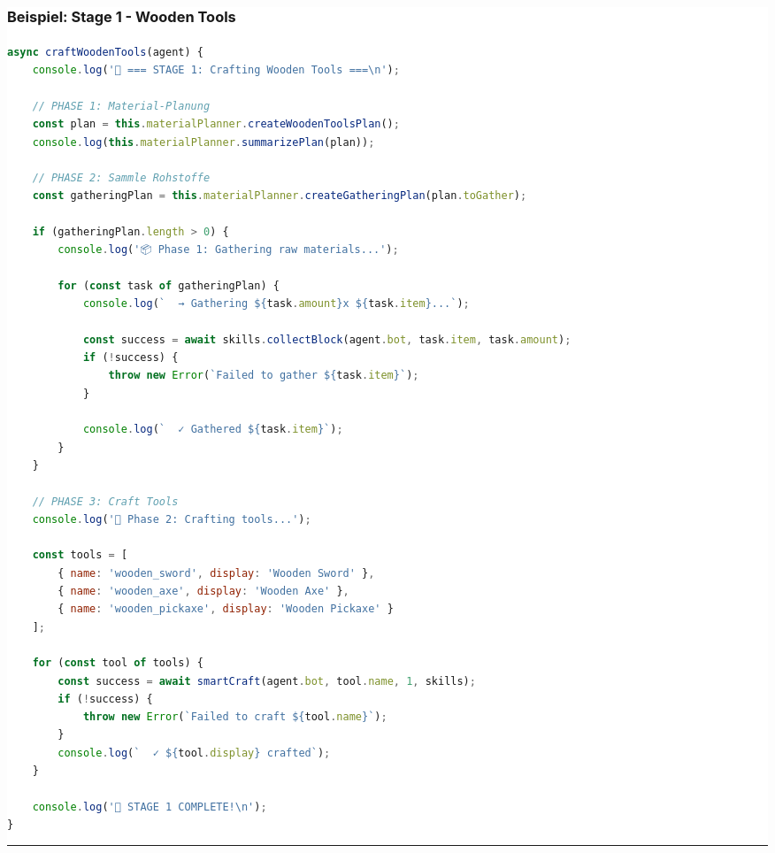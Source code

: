 
### **Beispiel: Stage 1 - Wooden Tools**

```javascript
async craftWoodenTools(agent) {
    console.log('🌳 === STAGE 1: Crafting Wooden Tools ===\n');

    // PHASE 1: Material-Planung
    const plan = this.materialPlanner.createWoodenToolsPlan();
    console.log(this.materialPlanner.summarizePlan(plan));

    // PHASE 2: Sammle Rohstoffe
    const gatheringPlan = this.materialPlanner.createGatheringPlan(plan.toGather);

    if (gatheringPlan.length > 0) {
        console.log('📦 Phase 1: Gathering raw materials...');

        for (const task of gatheringPlan) {
            console.log(`  → Gathering ${task.amount}x ${task.item}...`);

            const success = await skills.collectBlock(agent.bot, task.item, task.amount);
            if (!success) {
                throw new Error(`Failed to gather ${task.item}`);
            }

            console.log(`  ✓ Gathered ${task.item}`);
        }
    }

    // PHASE 3: Craft Tools
    console.log('🔨 Phase 2: Crafting tools...');

    const tools = [
        { name: 'wooden_sword', display: 'Wooden Sword' },
        { name: 'wooden_axe', display: 'Wooden Axe' },
        { name: 'wooden_pickaxe', display: 'Wooden Pickaxe' }
    ];

    for (const tool of tools) {
        const success = await smartCraft(agent.bot, tool.name, 1, skills);
        if (!success) {
            throw new Error(`Failed to craft ${tool.name}`);
        }
        console.log(`  ✓ ${tool.display} crafted`);
    }

    console.log('🎉 STAGE 1 COMPLETE!\n');
}
```

---
